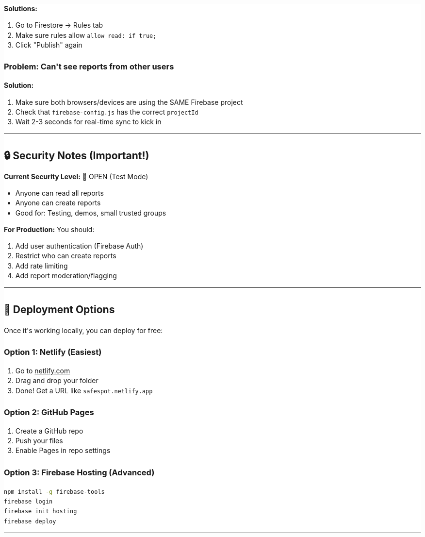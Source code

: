 **Solutions:**
1. Go to Firestore → Rules tab
2. Make sure rules allow `allow read: if true;`
3. Click "Publish" again

### Problem: Can't see reports from other users

**Solution:** 
1. Make sure both browsers/devices are using the SAME Firebase project
2. Check that `firebase-config.js` has the correct `projectId`
3. Wait 2-3 seconds for real-time sync to kick in

---

## 🔒 Security Notes (Important!)

**Current Security Level:** 🔴 OPEN (Test Mode)
- Anyone can read all reports
- Anyone can create reports
- Good for: Testing, demos, small trusted groups

**For Production:** You should:
1. Add user authentication (Firebase Auth)
2. Restrict who can create reports
3. Add rate limiting
4. Add report moderation/flagging

---

## 🚀 Deployment Options

Once it's working locally, you can deploy for free:

### Option 1: Netlify (Easiest)
1. Go to [netlify.com](https://netlify.com)
2. Drag and drop your folder
3. Done! Get a URL like `safespot.netlify.app`

### Option 2: GitHub Pages
1. Create a GitHub repo
2. Push your files
3. Enable Pages in repo settings

### Option 3: Firebase Hosting (Advanced)
```bash
npm install -g firebase-tools
firebase login
firebase init hosting
firebase deploy
```

---
